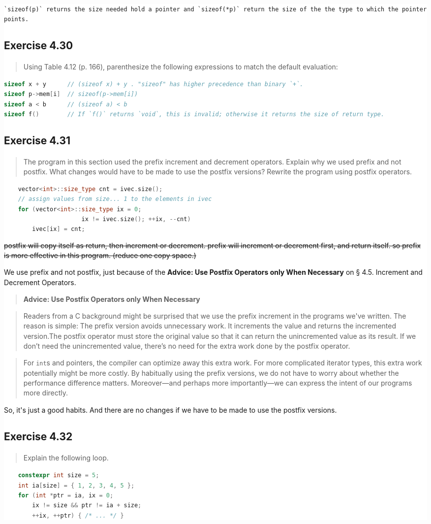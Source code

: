     `sizeof(p)` returns the size needed hold a pointer and `sizeof(*p)` return the size of the the type to which the pointer points.

## Exercise 4.30
>Using Table 4.12 (p. 166), parenthesize the following expressions to match the default evaluation:
```cpp
sizeof x + y      // (sizeof x) + y . "sizeof" has higher precedence than binary `+`.
sizeof p->mem[i]  // sizeof(p->mem[i])
sizeof a < b      // (sizeof a) < b
sizeof f()        // If `f()` returns `void`, this is invalid; otherwise it returns the size of return type.
```

## Exercise 4.31
> The program in this section used the prefix increment and decrement operators. Explain why we used prefix and not postfix. What changes would have to be made to use the postfix versions? Rewrite the program using postfix operators.
```c++
    vector<int>::size_type cnt = ivec.size();
    // assign values from size... 1 to the elements in ivec
    for (vector<int>::size_type ix = 0;
                      ix != ivec.size(); ++ix, --cnt)
        ivec[ix] = cnt;
```

~~postfix will copy itself as return, then increment or decrement. prefix will increment or decrement first, and return itself. so prefix is more effective in this program. (reduce one copy space.)~~

We use prefix and not postfix, just because of the **Advice: Use Postfix Operators only When Necessary** on § 4.5. Increment and Decrement Operators.

> **Advice: Use Postfix Operators only When Necessary**

> Readers from a C background might be surprised that we use the prefix increment in the programs we've written. The reason is simple: The prefix version avoids unnecessary work. It increments the value and returns the incremented version.The postfix operator must store the original value so that it can return the unincremented value as its result. If we don’t need the unincremented value, there’s no need for the extra work done by the postfix operator.

> For `int`s and pointers, the compiler can optimize away this extra work. For more complicated iterator types, this extra work potentially might be more costly. By habitually using the prefix versions, we do not have to worry about whether the performance difference matters. Moreover—and perhaps more importantly—we can express the intent of our programs more directly.

So, it's just a good habits. And there are no changes if we have to be made to use the postfix versions. 

## Exercise 4.32
> Explain the following loop.
```c++
    constexpr int size = 5;
    int ia[size] = { 1, 2, 3, 4, 5 };
    for (int *ptr = ia, ix = 0;
        ix != size && ptr != ia + size;
        ++ix, ++ptr) { /* ... */ }
```
